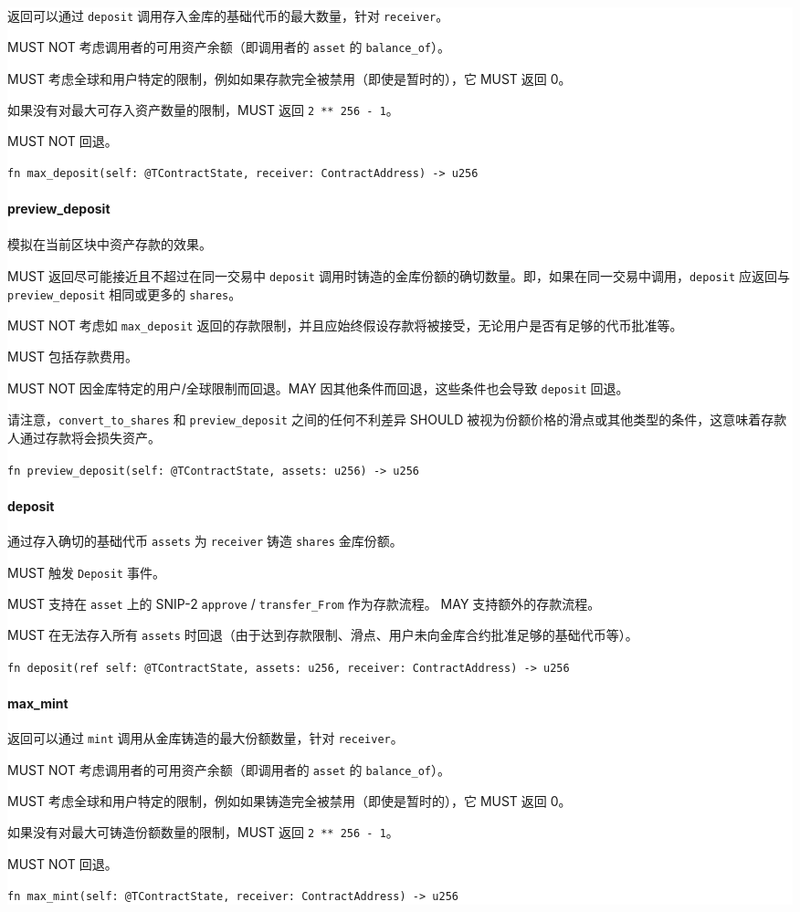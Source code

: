 返回可以通过 `deposit` 调用存入金库的基础代币的最大数量，针对 `receiver`。

MUST NOT 考虑调用者的可用资产余额（即调用者的 `asset` 的 `balance_of`）。

MUST 考虑全球和用户特定的限制，例如如果存款完全被禁用（即使是暂时的），它 MUST 返回 0。

如果没有对最大可存入资产数量的限制，MUST 返回 `2 ** 256 - 1`。

MUST NOT 回退。

```cairo
fn max_deposit(self: @TContractState, receiver: ContractAddress) -> u256
```

#### preview_deposit

模拟在当前区块中资产存款的效果。

MUST 返回尽可能接近且不超过在同一交易中 `deposit` 调用时铸造的金库份额的确切数量。即，如果在同一交易中调用，`deposit` 应返回与 `preview_deposit` 相同或更多的 `shares`。

MUST NOT 考虑如 `max_deposit` 返回的存款限制，并且应始终假设存款将被接受，无论用户是否有足够的代币批准等。

MUST 包括存款费用。

MUST NOT 因金库特定的用户/全球限制而回退。MAY 因其他条件而回退，这些条件也会导致 `deposit` 回退。

请注意，`convert_to_shares` 和 `preview_deposit` 之间的任何不利差异 SHOULD 被视为份额价格的滑点或其他类型的条件，这意味着存款人通过存款将会损失资产。

```cairo
fn preview_deposit(self: @TContractState, assets: u256) -> u256
```

#### deposit

通过存入确切的基础代币 `assets` 为 `receiver` 铸造 `shares` 金库份额。

MUST 触发 `Deposit` 事件。

MUST 支持在 `asset` 上的 SNIP-2 `approve` / `transfer_From` 作为存款流程。
MAY 支持额外的存款流程。

MUST 在无法存入所有 `assets` 时回退（由于达到存款限制、滑点、用户未向金库合约批准足够的基础代币等）。

```cairo
fn deposit(ref self: @TContractState, assets: u256, receiver: ContractAddress) -> u256
```

#### max_mint

返回可以通过 `mint` 调用从金库铸造的最大份额数量，针对 `receiver`。

MUST NOT 考虑调用者的可用资产余额（即调用者的 `asset` 的 `balance_of`）。

MUST 考虑全球和用户特定的限制，例如如果铸造完全被禁用（即使是暂时的），它 MUST 返回 0。

如果没有对最大可铸造份额数量的限制，MUST 返回 `2 ** 256 - 1`。

MUST NOT 回退。

```cairo
fn max_mint(self: @TContractState, receiver: ContractAddress) -> u256
```
